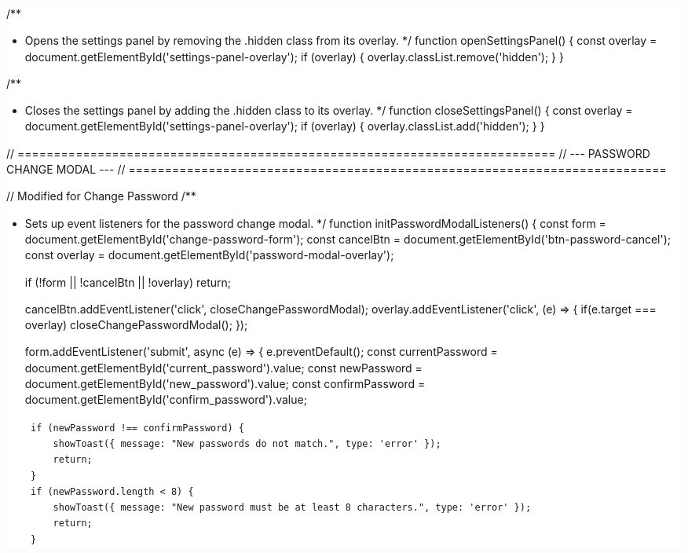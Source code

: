
/**
 * Opens the settings panel by removing the .hidden class from its overlay.
 */
function openSettingsPanel() {
	const overlay = document.getElementById('settings-panel-overlay');
	if (overlay) {
		overlay.classList.remove('hidden');
	}
}

/**
 * Closes the settings panel by adding the .hidden class to its overlay.
 */
function closeSettingsPanel() {
	const overlay = document.getElementById('settings-panel-overlay');
	if (overlay) {
		overlay.classList.add('hidden');
	}
}

// ==========================================================================
// --- PASSWORD CHANGE MODAL ---
// ==========================================================================

// Modified for Change Password
/**
 * Sets up event listeners for the password change modal.
 */
function initPasswordModalListeners() {
	const form = document.getElementById('change-password-form');
	const cancelBtn = document.getElementById('btn-password-cancel');
	const overlay = document.getElementById('password-modal-overlay');

	if (!form || !cancelBtn || !overlay) return;

	cancelBtn.addEventListener('click', closeChangePasswordModal);
	overlay.addEventListener('click', (e) => {
		if(e.target === overlay) closeChangePasswordModal();
	});

	form.addEventListener('submit', async (e) => {
		e.preventDefault();
		const currentPassword = document.getElementById('current_password').value;
		const newPassword = document.getElementById('new_password').value;
		const confirmPassword = document.getElementById('confirm_password').value;

		if (newPassword !== confirmPassword) {
			showToast({ message: "New passwords do not match.", type: 'error' });
			return;
		}
		if (newPassword.length < 8) {
			showToast({ message: "New password must be at least 8 characters.", type: 'error' });
			return;
		}
